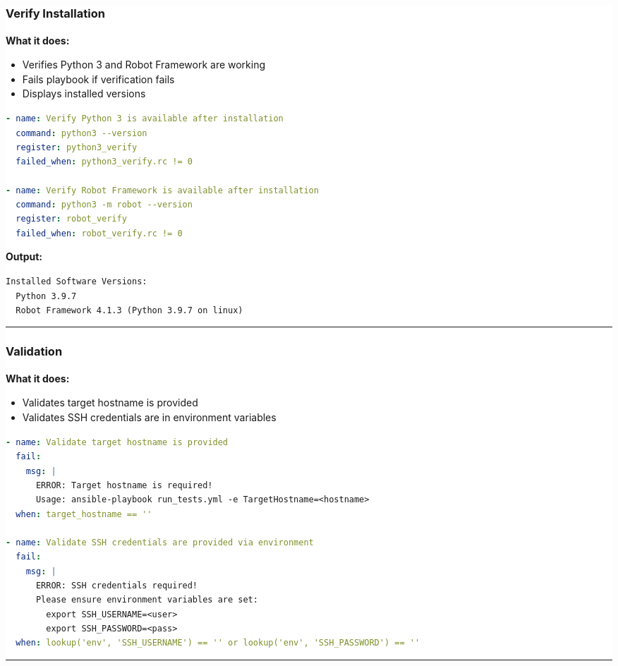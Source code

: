 
### Verify Installation

**What it does:**
- Verifies Python 3 and Robot Framework are working
- Fails playbook if verification fails
- Displays installed versions

```yaml
- name: Verify Python 3 is available after installation
  command: python3 --version
  register: python3_verify
  failed_when: python3_verify.rc != 0

- name: Verify Robot Framework is available after installation
  command: python3 -m robot --version
  register: robot_verify
  failed_when: robot_verify.rc != 0
```

**Output:**
```
Installed Software Versions:
  Python 3.9.7
  Robot Framework 4.1.3 (Python 3.9.7 on linux)
```

---

### Validation

**What it does:**
- Validates target hostname is provided
- Validates SSH credentials are in environment variables

```yaml
- name: Validate target hostname is provided
  fail:
    msg: |
      ERROR: Target hostname is required!
      Usage: ansible-playbook run_tests.yml -e TargetHostname=<hostname>
  when: target_hostname == ''

- name: Validate SSH credentials are provided via environment
  fail:
    msg: |
      ERROR: SSH credentials required!
      Please ensure environment variables are set:
        export SSH_USERNAME=<user>
        export SSH_PASSWORD=<pass>
  when: lookup('env', 'SSH_USERNAME') == '' or lookup('env', 'SSH_PASSWORD') == ''
```

---
